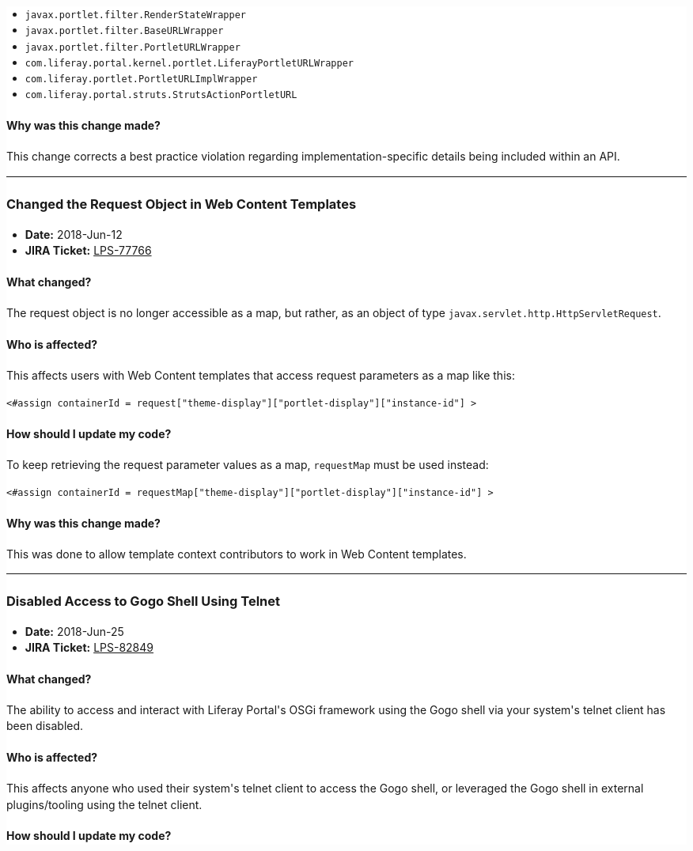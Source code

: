 - `javax.portlet.filter.RenderStateWrapper`
- `javax.portlet.filter.BaseURLWrapper`
- `javax.portlet.filter.PortletURLWrapper`
- `com.liferay.portal.kernel.portlet.LiferayPortletURLWrapper`
- `com.liferay.portlet.PortletURLImplWrapper`
- `com.liferay.portal.struts.StrutsActionPortletURL`

#### Why was this change made?

This change corrects a best practice violation regarding implementation-specific details being included within an API.

---------------------------------------

### Changed the Request Object in Web Content Templates
- **Date:** 2018-Jun-12
- **JIRA Ticket:** [LPS-77766](https://issues.liferay.com/browse/LPS-77766)

#### What changed?

The request object is no longer accessible as a map, but rather, as an object of type `javax.servlet.http.HttpServletRequest`.

#### Who is affected?

This affects users with Web Content templates that access request parameters as a map like this:

    <#assign containerId = request["theme-display"]["portlet-display"]["instance-id"] >

#### How should I update my code?

To keep retrieving the request parameter values as a map, `requestMap` must be used instead:

    <#assign containerId = requestMap["theme-display"]["portlet-display"]["instance-id"] >

#### Why was this change made?

This was done to allow template context contributors to work in Web Content templates.

---------------------------------------

### Disabled Access to Gogo Shell Using Telnet
- **Date:** 2018-Jun-25
- **JIRA Ticket:** [LPS-82849](https://issues.liferay.com/browse/LPS-82849)

#### What changed?

The ability to access and interact with Liferay Portal's OSGi framework using the Gogo shell via your system's telnet client has been disabled.

#### Who is affected?

This affects anyone who used their system's telnet client to access the Gogo shell, or leveraged the Gogo shell in external plugins/tooling using the telnet client.

#### How should I update my code?
